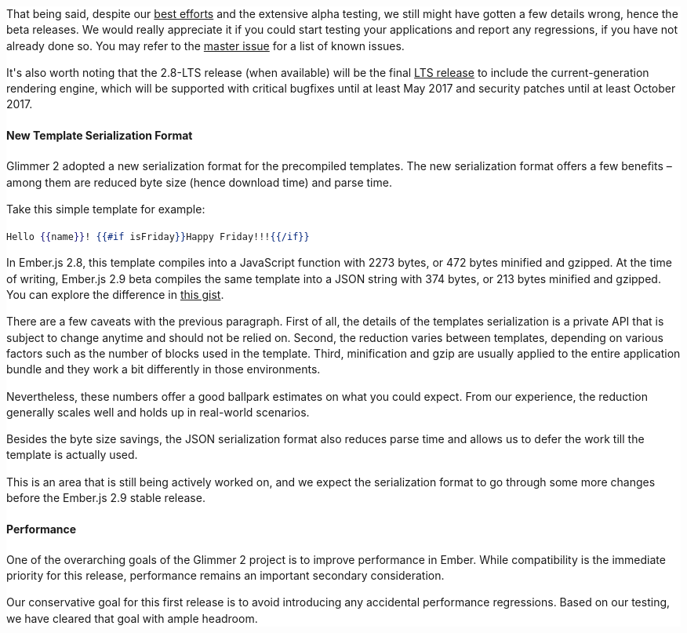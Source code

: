 That being said, despite our [best efforts](https://github.com/emberjs/ember.js/issues/13127)
and the extensive alpha testing, we still might have gotten a few details
wrong, hence the beta releases. We would really appreciate it if you could
start testing your applications and report any regressions, if you have not
already done so. You may refer to the [master issue](https://github.com/emberjs/ember.js/issues/13949)
for a list of known issues.

It's also worth noting that the 2.8-LTS release (when available) will be the
final [LTS release](http://emberjs.com/blog/2016/02/25/announcing-embers-first-lts.html)
to include the current-generation rendering engine, which will be supported
with critical bugfixes until at least May 2017 and security patches until at
least October 2017.

#### New Template Serialization Format

Glimmer 2 adopted a new serialization format for the precompiled templates. The
new serialization format offers a few benefits – among them are reduced byte
size (hence download time) and parse time.

Take this simple template for example:

```handlebars
Hello {{name}}! {{#if isFriday}}Happy Friday!!!{{/if}}
```

In Ember.js 2.8, this template compiles into a JavaScript function with 2273
bytes, or 472 bytes minified and gzipped. At the time of writing, Ember.js 2.9
beta compiles the same template into a JSON string with 374 bytes, or 213 bytes
minified and gzipped. You can explore the difference in [this gist](https://gist.github.com/chancancode/6ddef7c343873e5c9c5ea99106cdc238).

There are a few caveats with the previous paragraph. First of all, the details
of the templates serialization is a private API that is subject to change
anytime and should not be relied on. Second, the reduction varies between
templates, depending on various factors such as the number of blocks used in
the template. Third, minification and gzip are usually applied to the entire
application bundle and they work a bit differently in those environments.

Nevertheless, these numbers offer a good ballpark estimates on what you could
expect. From our experience, the reduction generally scales well and holds up
in real-world scenarios.

Besides the byte size savings, the JSON serialization format also reduces parse
time and allows us to defer the work till the template is actually used.

This is an area that is still being actively worked on, and we expect the
serialization format to go through some more changes before the Ember.js 2.9
stable release.

#### Performance

One of the overarching goals of the Glimmer 2 project is to improve performance
in Ember. While compatibility is the immediate priority for this release,
performance remains an important secondary consideration.

Our conservative goal for this first release is to avoid introducing any
accidental performance regressions. Based on our testing, we have cleared that
goal with ample headroom.
